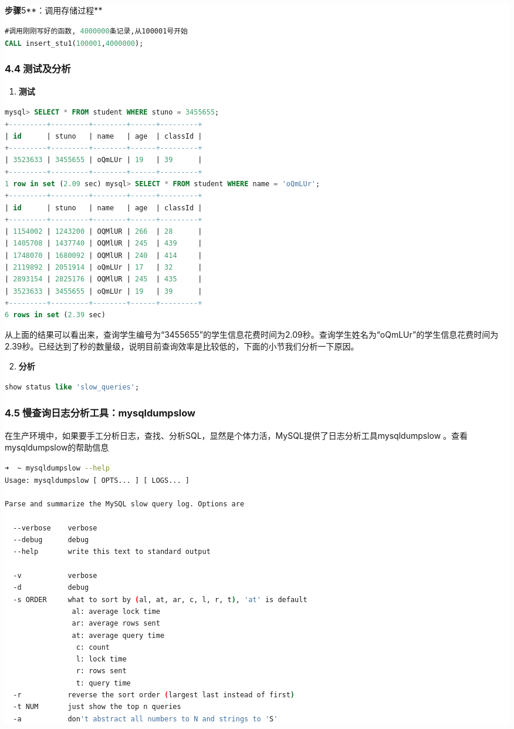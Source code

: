 **步骤**5**：调用存储过程**

```sql
#调用刚刚写好的函数, 4000000条记录,从100001号开始 
CALL insert_stu1(100001,4000000);
```

### 4.4 测试及分析

1. **测试**

```sql
mysql> SELECT * FROM student WHERE stuno = 3455655;
+---------+---------+--------+------+---------+
| id      | stuno   | name   | age  | classId | 
+---------+---------+--------+------+---------+
| 3523633 | 3455655 | oQmLUr | 19   | 39      | 
+---------+---------+--------+------+---------+
1 row in set (2.09 sec) mysql> SELECT * FROM student WHERE name = 'oQmLUr';
+---------+---------+--------+------+---------+
| id      | stuno   | name   | age  | classId | 
+---------+---------+--------+------+---------+
| 1154002 | 1243200 | OQMlUR | 266  | 28      | 
| 1405708 | 1437740 | OQMlUR | 245  | 439     | 
| 1748070 | 1680092 | OQMlUR | 240  | 414     | 
| 2119892 | 2051914 | oQmLUr | 17   | 32      | 
| 2893154 | 2825176 | OQMlUR | 245  | 435     | 
| 3523633 | 3455655 | oQmLUr | 19   | 39      | 
+---------+---------+--------+------+---------+
6 rows in set (2.39 sec)
```

从上面的结果可以看出来，查询学生编号为“3455655”的学生信息花费时间为2.09秒。查询学生姓名为“oQmLUr”的学生信息花费时间为2.39秒。已经达到了秒的数量级，说明目前查询效率是比较低的，下面的小节我们分析一下原因。

2. **分析**

```sql
show status like 'slow_queries';
```

### 4.5 慢查询日志分析工具：mysqldumpslow

在生产环境中，如果要手工分析日志，查找、分析SQL，显然是个体力活，MySQL提供了日志分析工具mysqldumpslow 。查看mysqldumpslow的帮助信息

```bash
➜  ~ mysqldumpslow --help
Usage: mysqldumpslow [ OPTS... ] [ LOGS... ]

Parse and summarize the MySQL slow query log. Options are

  --verbose    verbose
  --debug      debug
  --help       write this text to standard output

  -v           verbose
  -d           debug
  -s ORDER     what to sort by (al, at, ar, c, l, r, t), 'at' is default
                al: average lock time
                ar: average rows sent
                at: average query time
                 c: count
                 l: lock time
                 r: rows sent
                 t: query time
  -r           reverse the sort order (largest last instead of first)
  -t NUM       just show the top n queries
  -a           don't abstract all numbers to N and strings to 'S'
```